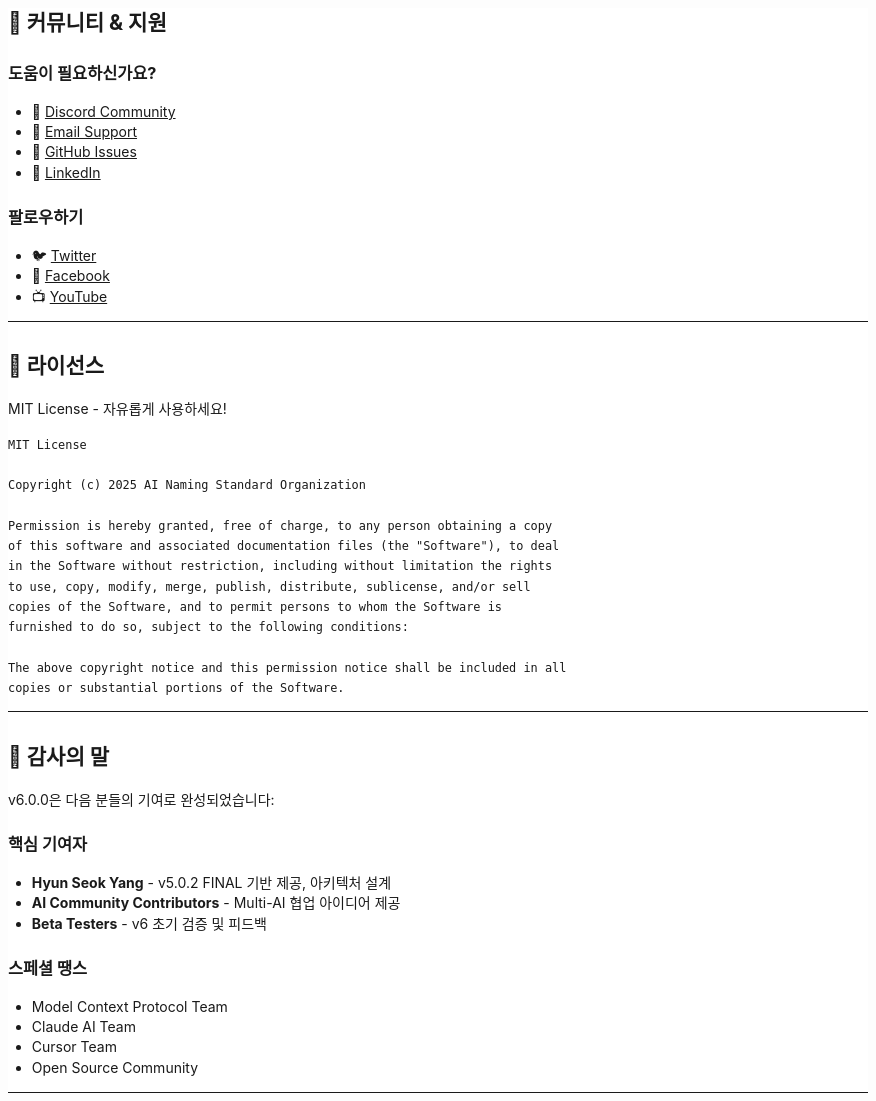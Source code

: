 
## 💬 커뮤니티 & 지원

### 도움이 필요하신가요?
- 💬 [Discord Community](https://discord.gg/ai-naming-standard)
- 📧 [Email Support](mailto:support@ai-naming-standard.org)
- 🐛 [GitHub Issues](https://github.com/ai-naming-standard/v6/issues)
- 💼 [LinkedIn](https://linkedin.com/company/ai-naming-standard)

### 팔로우하기
- 🐦 [Twitter](https://twitter.com/ai_naming_std)
- 📘 [Facebook](https://facebook.com/ai-naming-standard)
- 📺 [YouTube](https://youtube.com/@ai-naming-standard)

---

## 📜 라이선스

MIT License - 자유롭게 사용하세요!

```
MIT License

Copyright (c) 2025 AI Naming Standard Organization

Permission is hereby granted, free of charge, to any person obtaining a copy
of this software and associated documentation files (the "Software"), to deal
in the Software without restriction, including without limitation the rights
to use, copy, modify, merge, publish, distribute, sublicense, and/or sell
copies of the Software, and to permit persons to whom the Software is
furnished to do so, subject to the following conditions:

The above copyright notice and this permission notice shall be included in all
copies or substantial portions of the Software.
```

---

## 🙏 감사의 말

v6.0.0은 다음 분들의 기여로 완성되었습니다:

### 핵심 기여자
- **Hyun Seok Yang** - v5.0.2 FINAL 기반 제공, 아키텍처 설계
- **AI Community Contributors** - Multi-AI 협업 아이디어 제공
- **Beta Testers** - v6 초기 검증 및 피드백

### 스페셜 땡스
- Model Context Protocol Team
- Claude AI Team
- Cursor Team
- Open Source Community

---